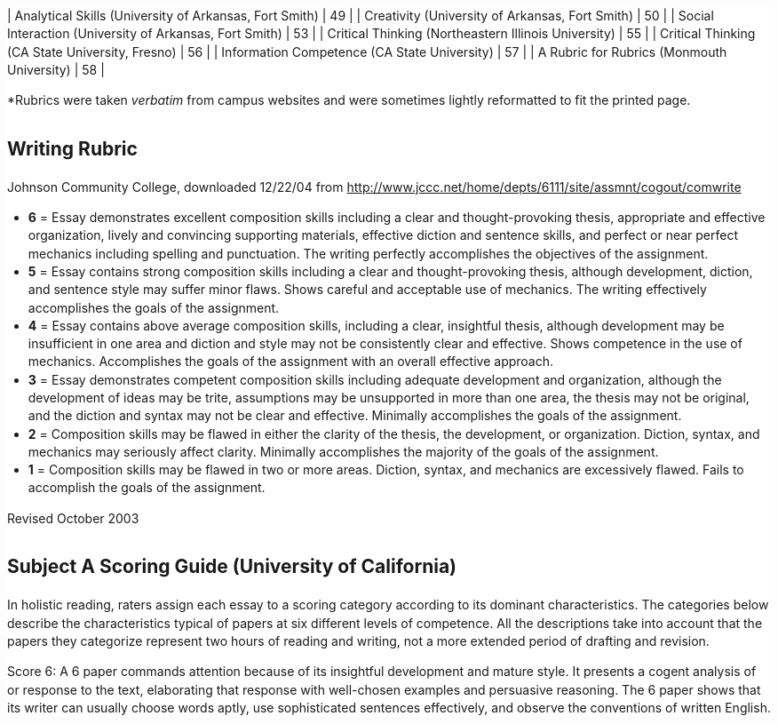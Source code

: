| Analytical Skills (University of Arkansas, Fort Smith)              | 49 |
| Creativity (University of Arkansas, Fort Smith)                     | 50 |
| Social Interaction (University of Arkansas, Fort Smith)             | 53 |
| Critical Thinking (Northeastern Illinois University)                | 55 |
| Critical Thinking (CA State University, Fresno)                     | 56 |
| Information Competence (CA State University)                        | 57 |
| A Rubric for Rubrics (Monmouth University)                          | 58 |

\*Rubrics were taken *verbatim* from campus websites and were sometimes lightly reformatted to fit the printed page.

## **Writing Rubric**

Johnson Community College, downloaded 12/22/04 from http://www.jccc.net/home/depts/6111/site/assmnt/cogout/comwrite

- **6** = Essay demonstrates excellent composition skills including a clear and thought-provoking thesis, appropriate and effective organization, lively and convincing supporting materials, effective diction and sentence skills, and perfect or near perfect mechanics including spelling and punctuation. The writing perfectly accomplishes the objectives of the assignment.
- **5** = Essay contains strong composition skills including a clear and thought-provoking thesis, although development, diction, and sentence style may suffer minor flaws. Shows careful and acceptable use of mechanics. The writing effectively accomplishes the goals of the assignment.
- **4** = Essay contains above average composition skills, including a clear, insightful thesis, although development may be insufficient in one area and diction and style may not be consistently clear and effective. Shows competence in the use of mechanics. Accomplishes the goals of the assignment with an overall effective approach.
- **3** = Essay demonstrates competent composition skills including adequate development and organization, although the development of ideas may be trite, assumptions may be unsupported in more than one area, the thesis may not be original, and the diction and syntax may not be clear and effective. Minimally accomplishes the goals of the assignment.
- **2** = Composition skills may be flawed in either the clarity of the thesis, the development, or organization. Diction, syntax, and mechanics may seriously affect clarity. Minimally accomplishes the majority of the goals of the assignment.
- **1** = Composition skills may be flawed in two or more areas. Diction, syntax, and mechanics are excessively flawed. Fails to accomplish the goals of the assignment.

Revised October 2003

## Subject A Scoring Guide (University of California)

In holistic reading, raters assign each essay to a scoring category according to its dominant characteristics. The categories below describe the characteristics typical of papers at six different levels of competence. All the descriptions take into account that the papers they categorize represent two hours of reading and writing, not a more extended period of drafting and revision.

Score 6: A 6 paper commands attention because of its insightful development and mature style. It presents a cogent analysis of or response to the text, elaborating that response with well-chosen examples and persuasive reasoning. The 6 paper shows that its writer can usually choose words aptly, use sophisticated sentences effectively, and observe the conventions of written English.
